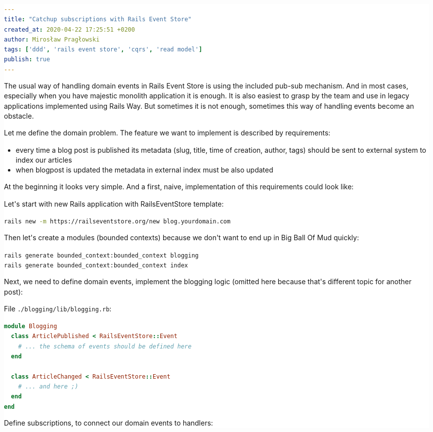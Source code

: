 ```yaml
---
title: "Catchup subscriptions with Rails Event Store"
created_at: 2020-04-22 17:25:51 +0200
author: Mirosław Pragłowski
tags: ['ddd', 'rails event store', 'cqrs', 'read model']
publish: true
---
```


The usual way of handling domain events in Rails Event Store is using the included pub-sub mechanism. And in most cases, especially when you have majestic monolith application it is enough. It is also easiest to grasp by the team and use in legacy applications implemented using Rails Way. But sometimes it is not enough, sometimes this way of handling events become an obstacle.



Let me define the domain problem. The feature we want to implement is described by requirements:

* every time a blog post is published its metadata (slug, title, time of creation, author, tags) should be sent to external system to index our articles
* when blogpost is updated the metadata in external index must be also updated

At the beginning it looks very simple. And a first, naive, implementation of this requirements could look like:

Let's start with new Rails application with RailsEventStore template:

```bash
rails new -m https://railseventstore.org/new blog.yourdomain.com
```

Then let's create a modules (bounded contexts) because we don't want to end up in Big Ball Of Mud quickly:

```bash
rails generate bounded_context:bounded_context blogging
rails generate bounded_context:bounded_context index
```

Next, we need to define domain events, implement the blogging logic (omitted here because that's different topic for another post):

File `./blogging/lib/blogging.rb`:

```ruby
module Blogging
  class ArticlePublished < RailsEventStore::Event
    # ... the schema of events should be defined here
  end

  class ArticleChanged < RailsEventStore::Event
    # ... and here ;)
  end
end
```

Define subscriptions, to connect our domain events to handlers:
